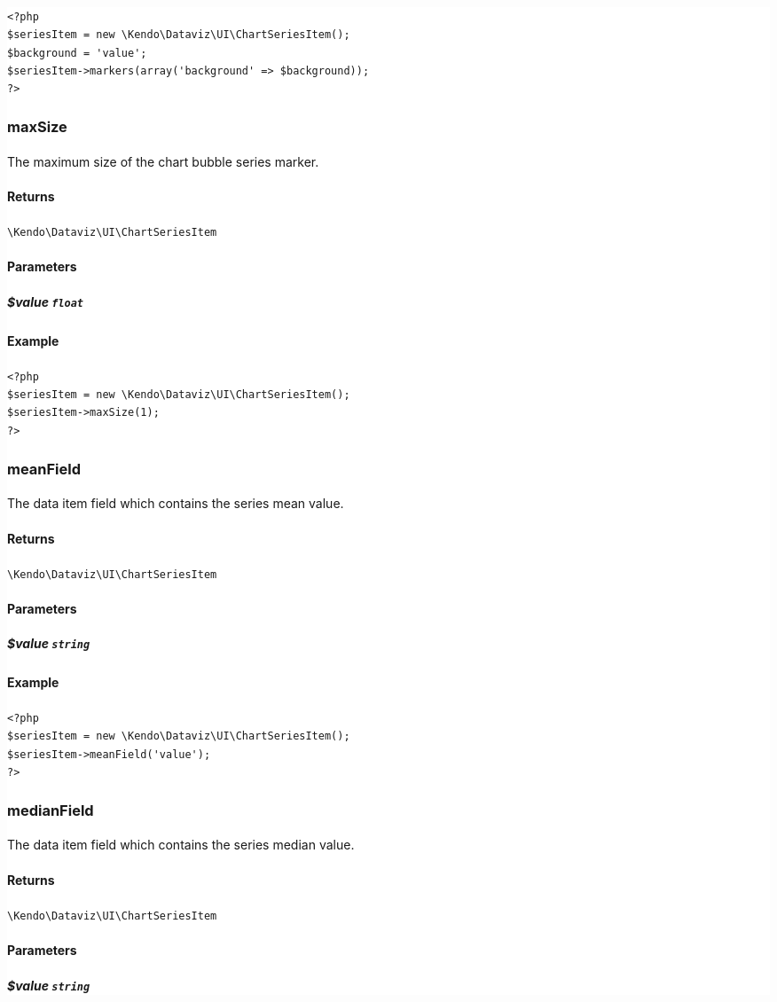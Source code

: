     <?php
    $seriesItem = new \Kendo\Dataviz\UI\ChartSeriesItem();
    $background = 'value';
    $seriesItem->markers(array('background' => $background));
    ?>

### maxSize
The maximum size of the chart bubble series marker.

#### Returns
`\Kendo\Dataviz\UI\ChartSeriesItem`

#### Parameters

##### $value `float`



#### Example 
    <?php
    $seriesItem = new \Kendo\Dataviz\UI\ChartSeriesItem();
    $seriesItem->maxSize(1);
    ?>

### meanField
The data item field which contains the series mean value.

#### Returns
`\Kendo\Dataviz\UI\ChartSeriesItem`

#### Parameters

##### $value `string`



#### Example 
    <?php
    $seriesItem = new \Kendo\Dataviz\UI\ChartSeriesItem();
    $seriesItem->meanField('value');
    ?>

### medianField
The data item field which contains the series median value.

#### Returns
`\Kendo\Dataviz\UI\ChartSeriesItem`

#### Parameters

##### $value `string`


